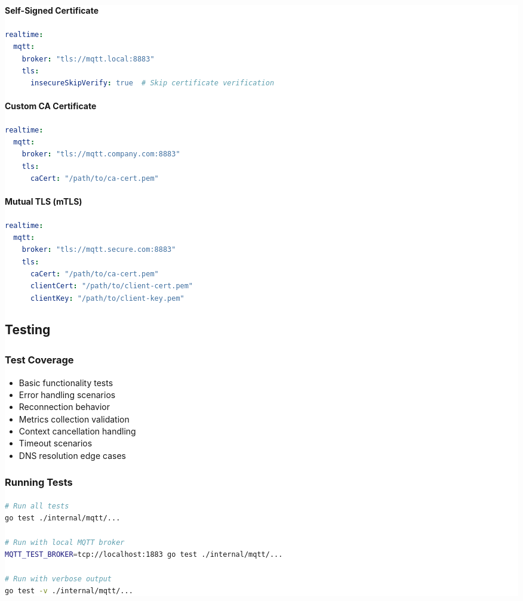 #### Self-Signed Certificate
```yaml
realtime:
  mqtt:
    broker: "tls://mqtt.local:8883"
    tls:
      insecureSkipVerify: true  # Skip certificate verification
```

#### Custom CA Certificate
```yaml
realtime:
  mqtt:
    broker: "tls://mqtt.company.com:8883"
    tls:
      caCert: "/path/to/ca-cert.pem"
```

#### Mutual TLS (mTLS)
```yaml
realtime:
  mqtt:
    broker: "tls://mqtt.secure.com:8883"
    tls:
      caCert: "/path/to/ca-cert.pem"
      clientCert: "/path/to/client-cert.pem"
      clientKey: "/path/to/client-key.pem"
```

## Testing

### Test Coverage
- Basic functionality tests
- Error handling scenarios
- Reconnection behavior
- Metrics collection validation
- Context cancellation handling
- Timeout scenarios
- DNS resolution edge cases

### Running Tests
```bash
# Run all tests
go test ./internal/mqtt/...

# Run with local MQTT broker
MQTT_TEST_BROKER=tcp://localhost:1883 go test ./internal/mqtt/...

# Run with verbose output
go test -v ./internal/mqtt/...
```
